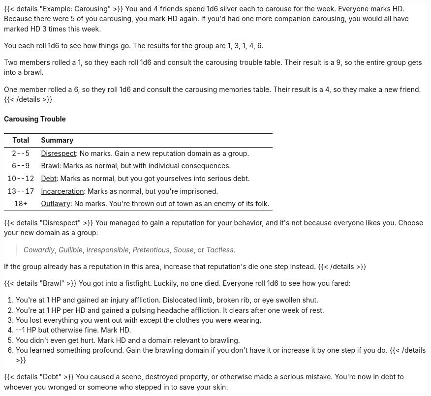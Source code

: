 {{< details "Example: Carousing" >}}
You and 4 friends spend 1d6 silver each to carouse for the week. Everyone marks HD. Because there
were 5 of you carousing, you mark HD again. If you'd had one more companion carousing, you would all
have marked HD 3 times this week.

You each roll 1d6 to see how things go. The results for the group are 1, 3, 1, 4, 6.

Two members rolled a 1, so they each roll 1d6 and consult the carousing trouble table. Their result
is a 9, so the entire group gets into a brawl.

One member rolled a 6, so they roll 1d6 and consult the carousing memories table. Their result is a
4, so they make a new friend.
{{< /details >}}

#### Carousing Trouble

| Total  | Summary                                                                     |
| :----: | :-------------------------------------------------------------------------- |
|  2--5  | [Disrespect][3]: No marks. Gain a new reputation domain as a group.         |
|  6--9  | [Brawl][4]: Marks as normal, but with individual consequences.              |
| 10--12 | [Debt][5]: Marks as normal, but you got yourselves into serious debt.       |
| 13--17 | [Incarceration][6]: Marks as normal, but you're imprisoned.                 |
|  18+   | [Outlawry][7]: No marks. You're thrown out of town as an enemy of its folk. |

{{< details "Disrespect" >}}
You managed to gain a reputation for your behavior, and it's not because everyone likes you. Choose
your new domain as a group:

> _Cowardly_, _Gullible_, _Irresponsible_, _Pretentious_, _Souse_, or _Tactless_.

If the group already has a reputation in this area, increase that reputation's die one step instead.
{{< /details >}}

{{< details "Brawl" >}}
You got into a fistfight. Luckily, no one died. Everyone roll 1d6 to see how you fared:

1. You're at 1 HP and gained an injury affliction. Dislocated limb, broken rib, or eye swollen shut.
1. You're at 1 HP per HD and gained a pulsing headache affliction. It clears after one week of rest.
1. You lost everything you went out with except the clothes you were wearing.
1. --1 HP but otherwise fine. Mark HD.
1. You didn't even get hurt. Mark HD and a domain relevant to brawling.
1. You learned something profound. Gain the brawling domain if you don't have it or increase it by
   one step if you do.
{{< /details >}}

{{< details "Debt" >}}
You caused a scene, destroyed property, or otherwise made a serious mistake. You're now in debt to
whoever you wronged or someone who stepped in to save your skin.


[1]: #carousing-trouble
[2]: #carousing-memories
[3]: #carousing-trouble-disrespect
[4]: #carousing-trouble-brawl
[5]: #carousing-trouble-debt
[6]: #carousing-trouble-incarceration
[7]: #carousing-trouble-outlawry
[8]: #carousing-memories-new-friend
[9]: #carousing-memories-stand-out
[10]: #carousing-memories-comradery
[11]: #carousing-memories-local-legends